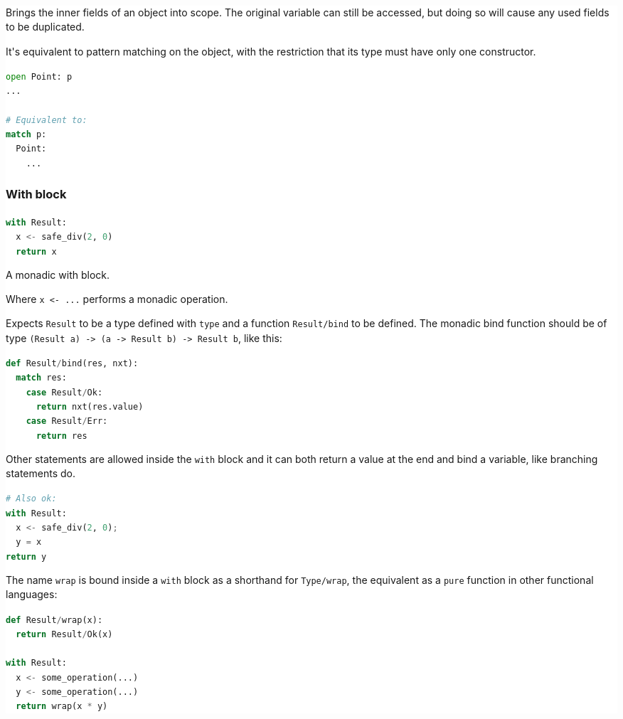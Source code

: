 Brings the inner fields of an object into scope. The original variable can still be accessed, but doing so will cause any used fields to be duplicated.

It's equivalent to pattern matching on the object, with the restriction that its type must have only one constructor.

```python
open Point: p
...

# Equivalent to:
match p:
  Point:
    ...
```

### With block

```python
with Result:
  x <- safe_div(2, 0)
  return x
```

A monadic with block.

Where `x <- ...` performs a monadic operation.

Expects `Result` to be a type defined with `type` and a function `Result/bind` to be defined.
The monadic bind function should be of type `(Result a) -> (a -> Result b) -> Result b`, like this:

```python
def Result/bind(res, nxt):
  match res:
    case Result/Ok:
      return nxt(res.value)
    case Result/Err:
      return res
```

Other statements are allowed inside the `with` block and it can both return a value at the end and bind a variable, like branching statements do.

```python
# Also ok:
with Result:
  x <- safe_div(2, 0);
  y = x
return y
```

The name `wrap` is bound inside a `with` block as a shorthand for `Type/wrap`,
the equivalent as a `pure` function in other functional languages:

```python
def Result/wrap(x):
  return Result/Ok(x)

with Result:
  x <- some_operation(...)
  y <- some_operation(...)
  return wrap(x * y)
```
